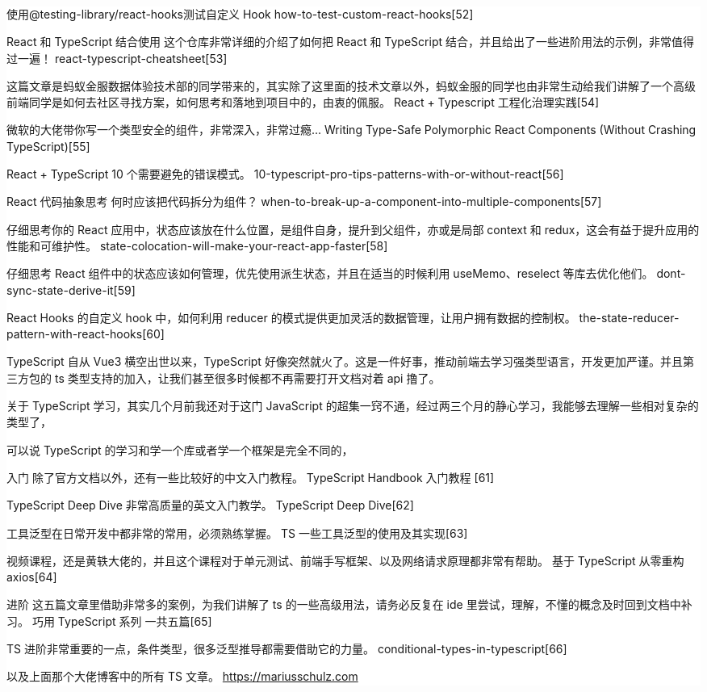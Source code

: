 使用@testing-library/react-hooks测试自定义 Hook
how-to-test-custom-react-hooks[52]

React 和 TypeScript 结合使用
这个仓库非常详细的介绍了如何把 React 和 TypeScript 结合，并且给出了一些进阶用法的示例，非常值得过一遍！
react-typescript-cheatsheet[53]

这篇文章是蚂蚁金服数据体验技术部的同学带来的，其实除了这里面的技术文章以外，蚂蚁金服的同学也由非常生动给我们讲解了一个高级前端同学是如何去社区寻找方案，如何思考和落地到项目中的，由衷的佩服。
React + Typescript 工程化治理实践[54]

微软的大佬带你写一个类型安全的组件，非常深入，非常过瘾...
Writing Type-Safe Polymorphic React Components (Without Crashing TypeScript)[55]

React + TypeScript 10 个需要避免的错误模式。
10-typescript-pro-tips-patterns-with-or-without-react[56]

React 代码抽象思考
何时应该把代码拆分为组件？
when-to-break-up-a-component-into-multiple-components[57]

仔细思考你的 React 应用中，状态应该放在什么位置，是组件自身，提升到父组件，亦或是局部 context 和 redux，这会有益于提升应用的性能和可维护性。
state-colocation-will-make-your-react-app-faster[58]

仔细思考 React 组件中的状态应该如何管理，优先使用派生状态，并且在适当的时候利用 useMemo、reselect 等库去优化他们。
dont-sync-state-derive-it[59]

React Hooks 的自定义 hook 中，如何利用 reducer 的模式提供更加灵活的数据管理，让用户拥有数据的控制权。
the-state-reducer-pattern-with-react-hooks[60]

TypeScript
自从 Vue3 横空出世以来，TypeScript 好像突然就火了。这是一件好事，推动前端去学习强类型语言，开发更加严谨。并且第三方包的 ts 类型支持的加入，让我们甚至很多时候都不再需要打开文档对着 api 撸了。

关于 TypeScript 学习，其实几个月前我还对于这门 JavaScript 的超集一窍不通，经过两三个月的静心学习，我能够去理解一些相对复杂的类型了，

可以说 TypeScript 的学习和学一个库或者学一个框架是完全不同的，

入门
除了官方文档以外，还有一些比较好的中文入门教程。
TypeScript Handbook 入门教程 [61]

TypeScript Deep Dive 非常高质量的英文入门教学。
TypeScript Deep Dive[62]

工具泛型在日常开发中都非常的常用，必须熟练掌握。
TS 一些工具泛型的使用及其实现[63]

视频课程，还是黄轶大佬的，并且这个课程对于单元测试、前端手写框架、以及网络请求原理都非常有帮助。
基于 TypeScript 从零重构 axios[64]

进阶
这五篇文章里借助非常多的案例，为我们讲解了 ts 的一些高级用法，请务必反复在 ide 里尝试，理解，不懂的概念及时回到文档中补习。
巧用 TypeScript 系列 一共五篇[65]

TS 进阶非常重要的一点，条件类型，很多泛型推导都需要借助它的力量。
conditional-types-in-typescript[66]

以及上面那个大佬博客中的所有 TS 文章。
https://mariusschulz.com

